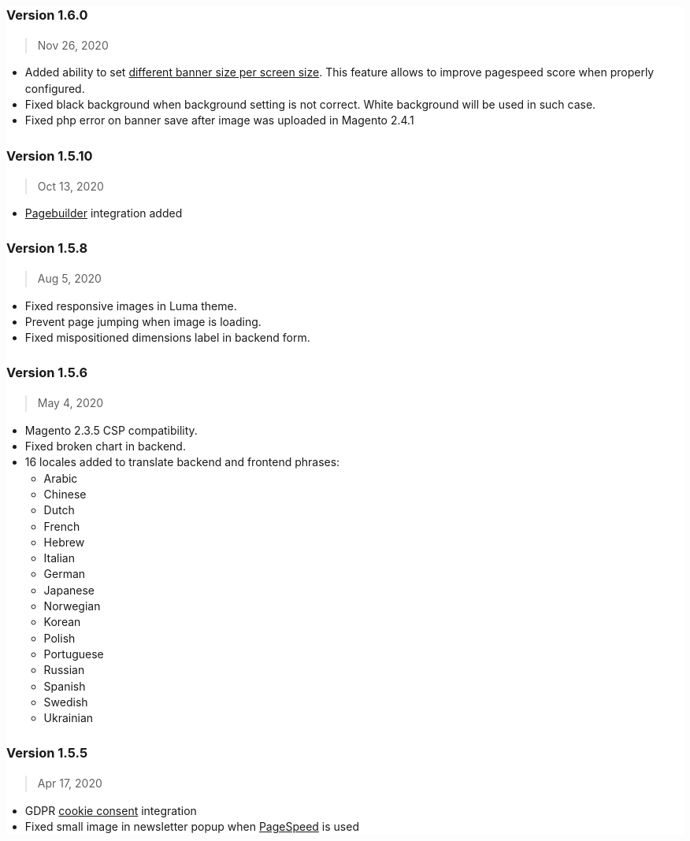 ### Version 1.6.0

> Nov 26, 2020

 -  Added ability to set [different banner size per screen size](/m2/extensions/easybanners/interfaces/#image-options-region).
    This feature allows to improve pagespeed score when properly configured.
 -  Fixed black background when background setting is not correct. White background
    will be used in such case.
 -  Fixed php error on banner save after image was uploaded in Magento 2.4.1

### Version 1.5.10

> Oct 13, 2020

 -  [Pagebuilder](/m2/extensions/pagebuilder/) integration added

### Version 1.5.8

> Aug 5, 2020

 -  Fixed responsive images in Luma theme.
 -  Prevent page jumping when image is loading.
 -  Fixed mispositioned dimensions label in backend form.

### Version 1.5.6

> May 4, 2020

 -  Magento 2.3.5 CSP compatibility.
 -  Fixed broken chart in backend.
 -  16 locales added to translate backend and frontend phrases:
    - Arabic
    - Chinese
    - Dutch
    - French
    - Hebrew
    - Italian
    - German
    - Japanese
    - Norwegian
    - Korean
    - Polish
    - Portuguese
    - Russian
    - Spanish
    - Swedish
    - Ukrainian

### Version 1.5.5

> Apr 17, 2020

 -  GDPR [cookie consent](/m2/extensions/gdpr/) integration
 -  Fixed small image in newsletter popup when [PageSpeed](/m2/extensions/pagespeed/) is used

